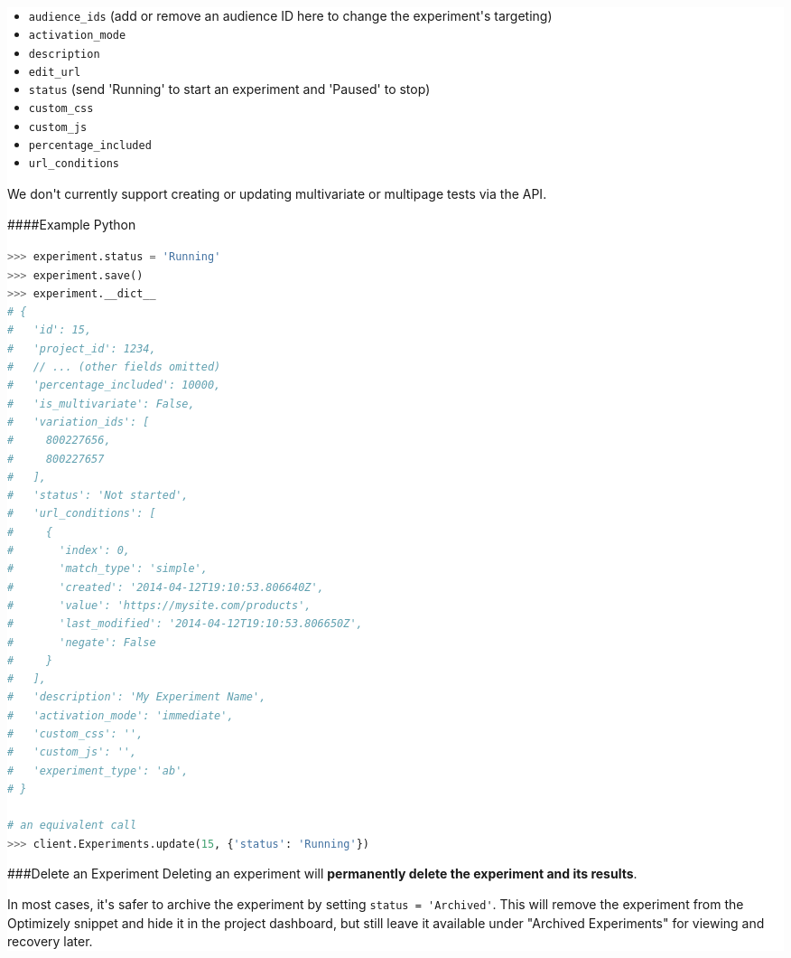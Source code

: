 * `audience_ids` (add or remove an audience ID here to change the experiment's targeting)
* `activation_mode`
* `description`
* `edit_url`
* `status` (send 'Running' to start an experiment and 'Paused' to stop)
* `custom_css`
* `custom_js`
* `percentage_included`
* `url_conditions`

We don't currently support creating or updating multivariate or multipage tests via the API.

####Example Python
```python
>>> experiment.status = 'Running'
>>> experiment.save()
>>> experiment.__dict__
# {
#   'id': 15,
#   'project_id': 1234,
#   // ... (other fields omitted)
#   'percentage_included': 10000,
#   'is_multivariate': False,
#   'variation_ids': [
#     800227656,
#     800227657
#   ],
#   'status': 'Not started',
#   'url_conditions': [
#     {
#       'index': 0,
#       'match_type': 'simple',
#       'created': '2014-04-12T19:10:53.806640Z',
#       'value': 'https://mysite.com/products',
#       'last_modified': '2014-04-12T19:10:53.806650Z',
#       'negate': False
#     }
#   ],
#   'description': 'My Experiment Name',
#   'activation_mode': 'immediate',
#   'custom_css': '',
#   'custom_js': '',
#   'experiment_type': 'ab',
# }

# an equivalent call
>>> client.Experiments.update(15, {'status': 'Running'})
```

###Delete an Experiment
Deleting an experiment will **permanently delete the experiment and its results**.

In most cases, it's safer to archive the experiment by setting `status = 'Archived'`. This will remove the experiment from the Optimizely snippet and hide it in the project dashboard, but still leave it available under "Archived Experiments" for viewing and recovery later.
